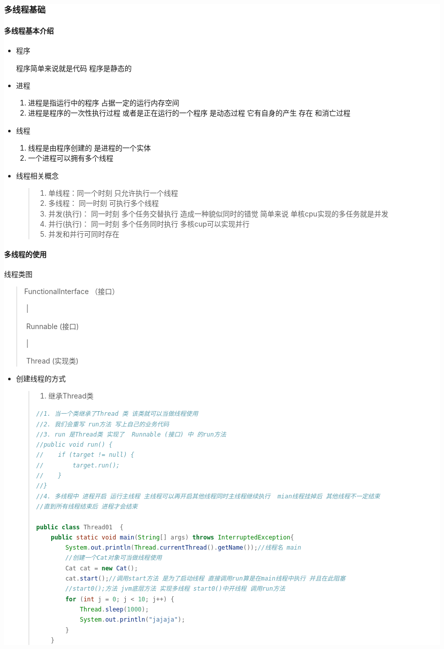 ### 多线程基础

####  多线程基本介绍

* 程序

  程序简单来说就是代码 程序是静态的

* 进程

  1. 进程是指运行中的程序 占据一定的运行内存空间 
  2. 进程是程序的一次性执行过程 或者是正在运行的一个程序 是动态过程 它有自身的产生 存在 和消亡过程

* 线程

  1. 线程是由程序创建的 是进程的一个实体
  2. 一个进程可以拥有多个线程

* 线程相关概念

  > 1. 单线程：同一个时刻 只允许执行一个线程
  > 2. 多线程： 同一时刻 可执行多个线程
  > 3. 并发(执行)： 同一时刻 多个任务交替执行 造成一种貌似同时的错觉 简单来说 单核cpu实现的多任务就是并发
  > 4. 并行(执行)： 同一时刻 多个任务同时执行 多核cup可以实现并行
  > 5. 并发和并行可同时存在

#### 多线程的使用

线程类图 

>FunctionalInterface （接口）
>
>​            |
>
>​     Runnable (接口)
>
>​            |
>
>​        Thread   (实现类)

* 创建线程的方式

  >1. 继承Thread类
  >
  >   ```java
  >   //1. 当一个类继承了Thread 类 该类就可以当做线程使用
  >   //2. 我们会重写 run方法 写上自己的业务代码
  >   //3. run 是Thread类 实现了  Runnable (接口) 中 的run方法
  >   //public void run() {
  >   //    if (target != null) {
  >   //        target.run();
  >   //    }
  >   //}
  >   //4. 多线程中 进程开启 运行主线程 主线程可以再开启其他线程同时主线程继续执行  mian线程挂掉后 其他线程不一定结束
  >   //直到所有线程结束后 进程才会结束    
  >       
  >   public class Thread01  {
  >       public static void main(String[] args) throws InterruptedException{
  >           System.out.println(Thread.currentThread().getName());//线程名 main
  >           //创建一个Cat对象可当做线程使用
  >           Cat cat = new Cat();
  >           cat.start();//调用start方法 是为了启动线程 直接调用run算是在main线程中执行 并且在此阻塞
  >           //start0();方法 jvm底层方法 实现多线程 start0()中开线程 调用run方法
  >           for (int j = 0; j < 10; j++) {
  >               Thread.sleep(1000);
  >               System.out.println("jajaja");
  >           }
  >       }